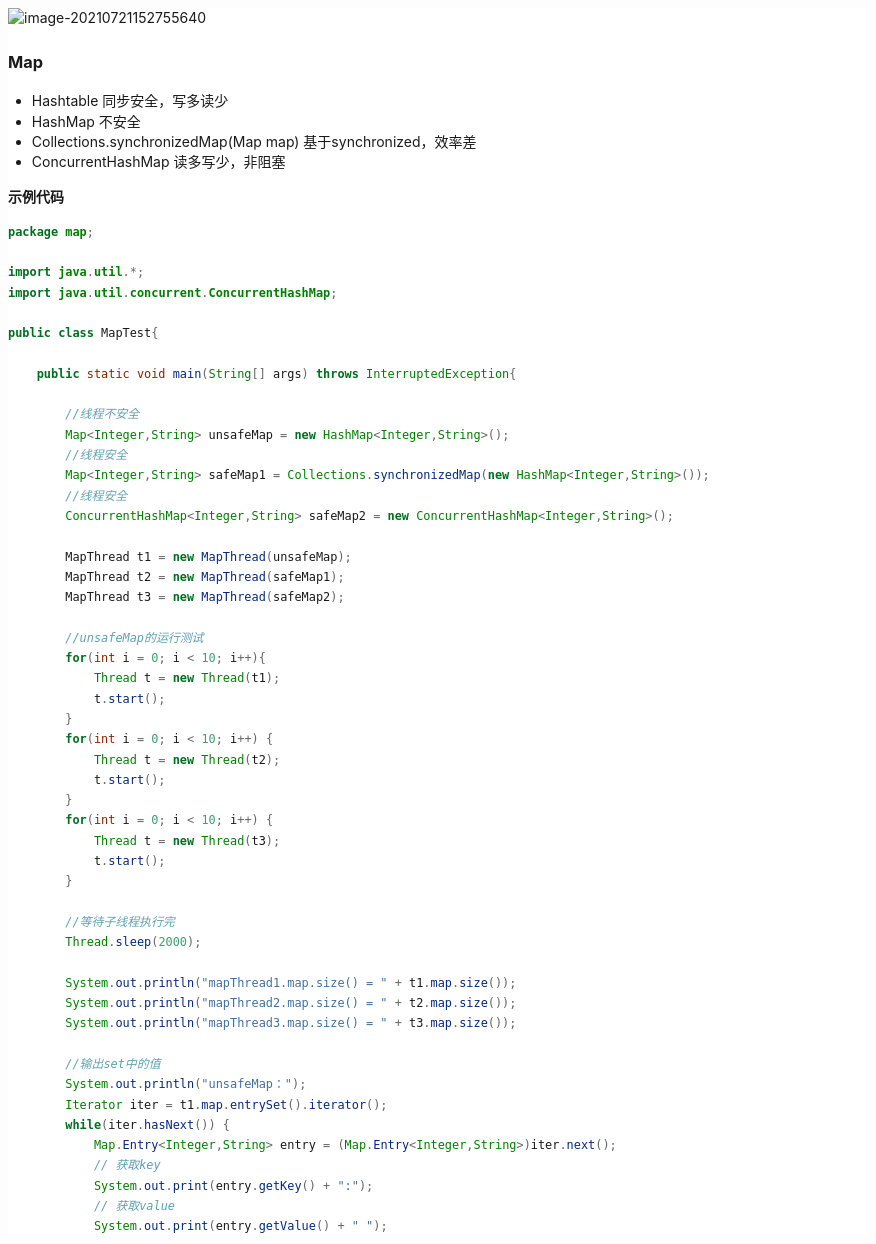 ![image-20210721152755640](C:\Users\bhy\AppData\Roaming\Typora\typora-user-images\image-20210721152755640.png)



### Map

- Hashtable 同步安全，写多读少
- HashMap 不安全
- Collections.synchronizedMap(Map map) 基于synchronized，效率差
- ConcurrentHashMap 读多写少，非阻塞



**示例代码**

```java
package map;

import java.util.*;
import java.util.concurrent.ConcurrentHashMap;

public class MapTest{    

    public static void main(String[] args) throws InterruptedException{
    
        //线程不安全
        Map<Integer,String> unsafeMap = new HashMap<Integer,String>();
        //线程安全
        Map<Integer,String> safeMap1 = Collections.synchronizedMap(new HashMap<Integer,String>());
        //线程安全
        ConcurrentHashMap<Integer,String> safeMap2 = new ConcurrentHashMap<Integer,String>();
    
        MapThread t1 = new MapThread(unsafeMap);
        MapThread t2 = new MapThread(safeMap1);
        MapThread t3 = new MapThread(safeMap2);
    
        //unsafeMap的运行测试
        for(int i = 0; i < 10; i++){
        	Thread t = new Thread(t1);
        	t.start();
        }       
        for(int i = 0; i < 10; i++) {
        	Thread t = new Thread(t2);
            t.start();
        }
        for(int i = 0; i < 10; i++) {
        	Thread t = new Thread(t3);
            t.start();
        }
    
        //等待子线程执行完
        Thread.sleep(2000);
     
        System.out.println("mapThread1.map.size() = " + t1.map.size());
        System.out.println("mapThread2.map.size() = " + t2.map.size());
        System.out.println("mapThread3.map.size() = " + t3.map.size());
    
        //输出set中的值
        System.out.println("unsafeMap：");
        Iterator iter = t1.map.entrySet().iterator();
        while(iter.hasNext()) {
            Map.Entry<Integer,String> entry = (Map.Entry<Integer,String>)iter.next();
            // 获取key
            System.out.print(entry.getKey() + ":");
            // 获取value
            System.out.print(entry.getValue() + " ");
```